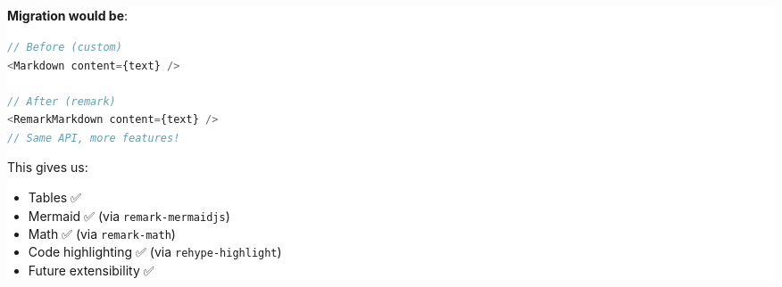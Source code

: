 **Migration would be**:
```typescript
// Before (custom)
<Markdown content={text} />

// After (remark)
<RemarkMarkdown content={text} />
// Same API, more features!
```

This gives us:
- Tables ✅
- Mermaid ✅ (via `remark-mermaidjs`)
- Math ✅ (via `remark-math`)
- Code highlighting ✅ (via `rehype-highlight`)
- Future extensibility ✅
